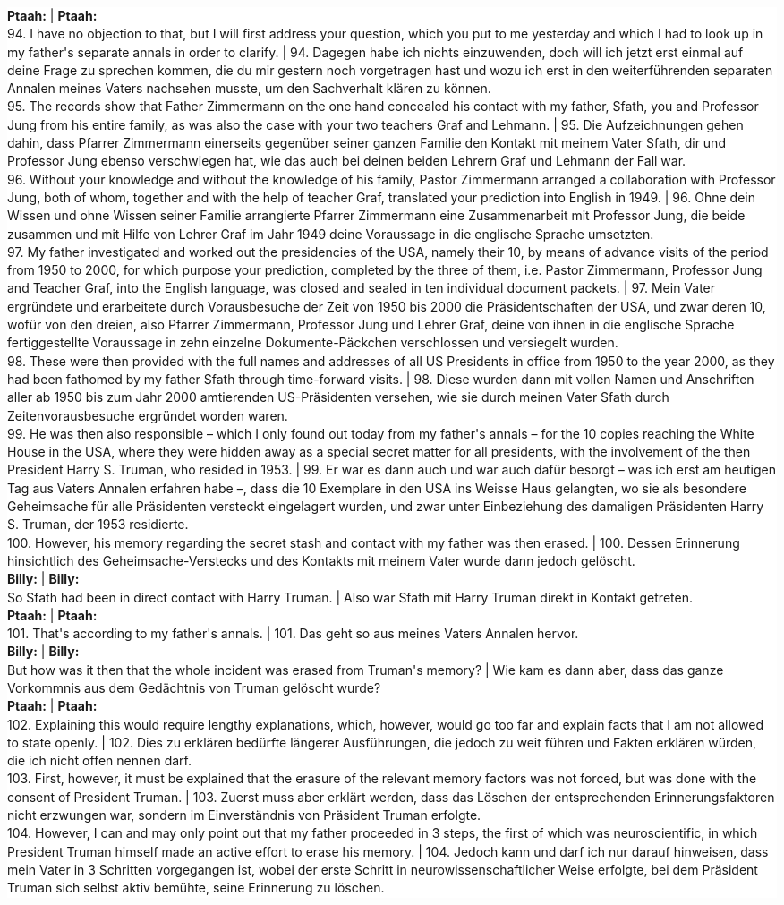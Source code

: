 **Ptaah:** | **Ptaah:**  
94. I have no objection to that, but I will first address your question, which you put to me yesterday and which I had to look up in my father's separate annals in order to clarify.  | 94. Dagegen habe ich nichts einzuwenden, doch will ich jetzt erst einmal auf deine Frage zu sprechen kommen, die du mir gestern noch vorgetragen hast und wozu ich erst in den weiterführenden separaten Annalen meines Vaters nachsehen musste, um den Sachverhalt klären zu können.   
95. The records show that Father Zimmermann on the one hand concealed his contact with my father, Sfath, you and Professor Jung from his entire family, as was also the case with your two teachers Graf and Lehmann.  | 95. Die Aufzeichnungen gehen dahin, dass Pfarrer Zimmermann einerseits gegenüber seiner ganzen Familie den Kontakt mit meinem Vater Sfath, dir und Professor Jung ebenso verschwiegen hat, wie das auch bei deinen beiden Lehrern Graf und Lehmann der Fall war.   
96. Without your knowledge and without the knowledge of his family, Pastor Zimmermann arranged a collaboration with Professor Jung, both of whom, together and with the help of teacher Graf, translated your prediction into English in 1949.  | 96. Ohne dein Wissen und ohne Wissen seiner Familie arrangierte Pfarrer Zimmermann eine Zusammenarbeit mit Professor Jung, die beide zusammen und mit Hilfe von Lehrer Graf im Jahr 1949 deine Voraussage in die englische Sprache umsetzten.   
97. My father investigated and worked out the presidencies of the USA, namely their 10, by means of advance visits of the period from 1950 to 2000, for which purpose your prediction, completed by the three of them, i.e. Pastor Zimmermann, Professor Jung and Teacher Graf, into the English language, was closed and sealed in ten individual document packets.  | 97. Mein Vater ergründete und erarbeitete durch Vorausbesuche der Zeit von 1950 bis 2000 die Präsidentschaften der USA, und zwar deren 10, wofür von den dreien, also Pfarrer Zimmermann, Professor Jung und Lehrer Graf, deine von ihnen in die englische Sprache fertiggestellte Voraussage in zehn einzelne Dokumente-Päckchen verschlossen und versiegelt wurden.   
98. These were then provided with the full names and addresses of all US Presidents in office from 1950 to the year 2000, as they had been fathomed by my father Sfath through time-forward visits.  | 98. Diese wurden dann mit vollen Namen und Anschriften aller ab 1950 bis zum Jahr 2000 amtierenden US-Präsidenten versehen, wie sie durch meinen Vater Sfath durch Zeitenvorausbesuche ergründet worden waren.   
99. He was then also responsible – which I only found out today from my father's annals – for the 10 copies reaching the White House in the USA, where they were hidden away as a special secret matter for all presidents, with the involvement of the then President Harry S. Truman, who resided in 1953.  | 99. Er war es dann auch und war auch dafür besorgt – was ich erst am heutigen Tag aus Vaters Annalen erfahren habe –, dass die 10 Exemplare in den USA ins Weisse Haus gelangten, wo sie als besondere Geheimsache für alle Präsidenten versteckt eingelagert wurden, und zwar unter Einbeziehung des damaligen Präsidenten Harry S. Truman, der 1953 residierte.   
100. However, his memory regarding the secret stash and contact with my father was then erased.  | 100. Dessen Erinnerung hinsichtlich des Geheimsache-Verstecks und des Kontakts mit meinem Vater wurde dann jedoch gelöscht.   
**Billy:** | **Billy:**  
So Sfath had been in direct contact with Harry Truman.  | Also war Sfath mit Harry Truman direkt in Kontakt getreten.   
**Ptaah:** | **Ptaah:**  
101. That's according to my father's annals.  | 101. Das geht so aus meines Vaters Annalen hervor.   
**Billy:** | **Billy:**  
But how was it then that the whole incident was erased from Truman's memory?  | Wie kam es dann aber, dass das ganze Vorkommnis aus dem Gedächtnis von Truman gelöscht wurde?   
**Ptaah:** | **Ptaah:**  
102. Explaining this would require lengthy explanations, which, however, would go too far and explain facts that I am not allowed to state openly.  | 102. Dies zu erklären bedürfte längerer Ausführungen, die jedoch zu weit führen und Fakten erklären würden, die ich nicht offen nennen darf.   
103. First, however, it must be explained that the erasure of the relevant memory factors was not forced, but was done with the consent of President Truman.  | 103. Zuerst muss aber erklärt werden, dass das Löschen der entsprechenden Erinnerungsfaktoren nicht erzwungen war, sondern im Einverständnis von Präsident Truman erfolgte.   
104. However, I can and may only point out that my father proceeded in 3 steps, the first of which was neuroscientific, in which President Truman himself made an active effort to erase his memory.  | 104. Jedoch kann und darf ich nur darauf hinweisen, dass mein Vater in 3 Schritten vorgegangen ist, wobei der erste Schritt in neurowissenschaftlicher Weise erfolgte, bei dem Präsident Truman sich selbst aktiv bemühte, seine Erinnerung zu löschen.   